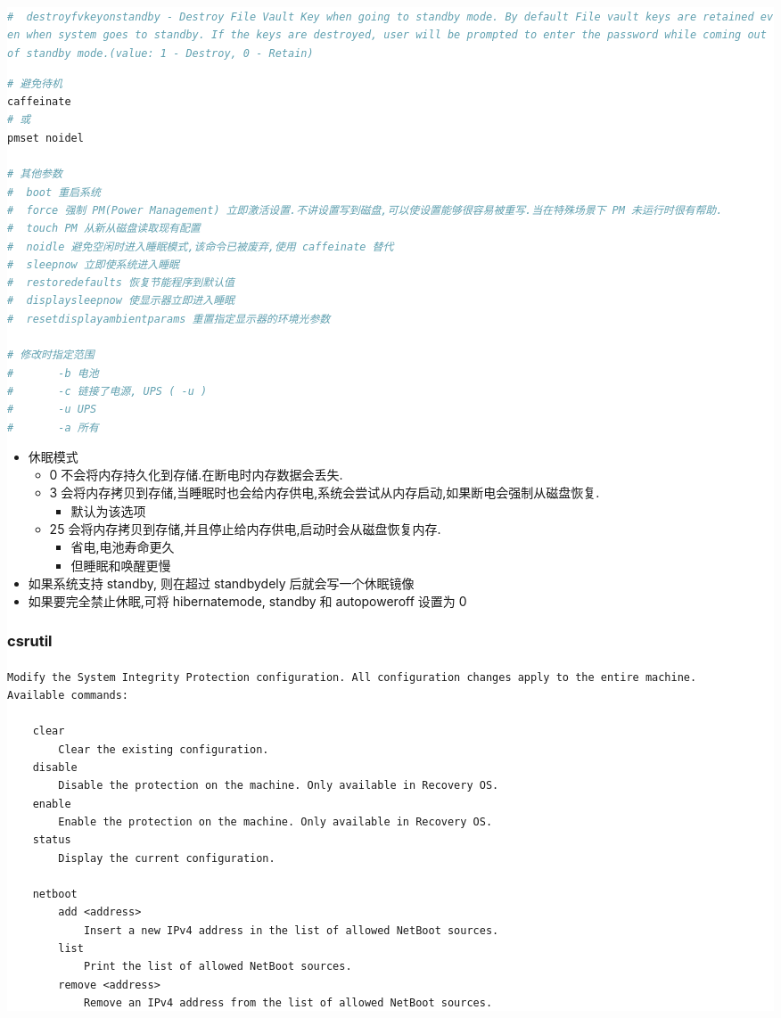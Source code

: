 ```bash
#  destroyfvkeyonstandby - Destroy File Vault Key when going to standby mode. By default File vault keys are retained even when system goes to standby. If the keys are destroyed, user will be prompted to enter the password while coming out of standby mode.(value: 1 - Destroy, 0 - Retain)
```

```bash
# 避免待机
caffeinate
# 或
pmset noidel

# 其他参数
#  boot 重启系统
#  force 强制 PM(Power Management) 立即激活设置.不讲设置写到磁盘,可以使设置能够很容易被重写.当在特殊场景下 PM 未运行时很有帮助.
#  touch PM 从新从磁盘读取现有配置
#  noidle 避免空闲时进入睡眠模式,该命令已被废弃,使用 caffeinate 替代
#  sleepnow 立即使系统进入睡眠
#  restoredefaults 恢复节能程序到默认值
#  displaysleepnow 使显示器立即进入睡眠
#  resetdisplayambientparams 重置指定显示器的环境光参数

# 修改时指定范围
#		-b 电池
#		-c 链接了电源, UPS ( -u )
#		-u UPS
#		-a 所有

```

* 休眠模式
  * 0 不会将内存持久化到存储.在断电时内存数据会丢失.
  * 3 会将内存拷贝到存储,当睡眠时也会给内存供电,系统会尝试从内存启动,如果断电会强制从磁盘恢复.
    * 默认为该选项
  * 25 会将内存拷贝到存储,并且停止给内存供电,启动时会从磁盘恢复内存.
    * 省电,电池寿命更久
    * 但睡眠和唤醒更慢
* 如果系统支持 standby, 则在超过 standbydely 后就会写一个休眠镜像
* 如果要完全禁止休眠,可将 hibernatemode, standby 和 autopoweroff 设置为 0

### csrutil

```
Modify the System Integrity Protection configuration. All configuration changes apply to the entire machine.
Available commands:

    clear
        Clear the existing configuration.
    disable
        Disable the protection on the machine. Only available in Recovery OS.
    enable
        Enable the protection on the machine. Only available in Recovery OS.
    status
        Display the current configuration.

    netboot
        add <address>
            Insert a new IPv4 address in the list of allowed NetBoot sources.
        list
            Print the list of allowed NetBoot sources.
        remove <address>
            Remove an IPv4 address from the list of allowed NetBoot sources.
```
